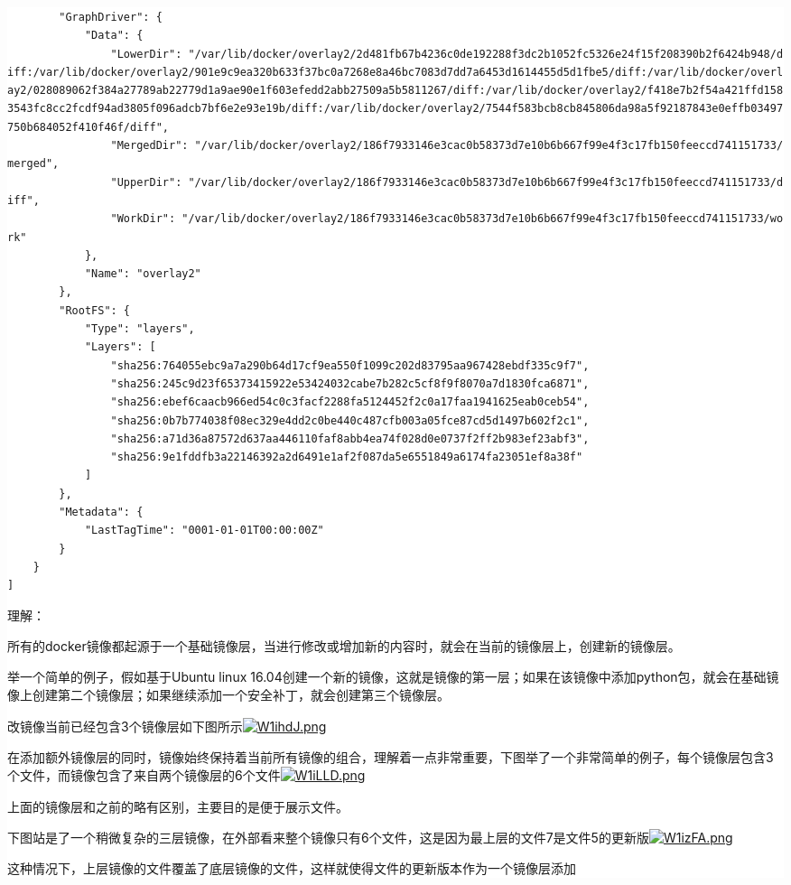 ```shell
        "GraphDriver": {
            "Data": {
                "LowerDir": "/var/lib/docker/overlay2/2d481fb67b4236c0de192288f3dc2b1052fc5326e24f15f208390b2f6424b948/diff:/var/lib/docker/overlay2/901e9c9ea320b633f37bc0a7268e8a46bc7083d7dd7a6453d1614455d5d1fbe5/diff:/var/lib/docker/overlay2/028089062f384a27789ab22779d1a9ae90e1f603efedd2abb27509a5b5811267/diff:/var/lib/docker/overlay2/f418e7b2f54a421ffd1583543fc8cc2fcdf94ad3805f096adcb7bf6e2e93e19b/diff:/var/lib/docker/overlay2/7544f583bcb8cb845806da98a5f92187843e0effb03497750b684052f410f46f/diff",
                "MergedDir": "/var/lib/docker/overlay2/186f7933146e3cac0b58373d7e10b6b667f99e4f3c17fb150feeccd741151733/merged",
                "UpperDir": "/var/lib/docker/overlay2/186f7933146e3cac0b58373d7e10b6b667f99e4f3c17fb150feeccd741151733/diff",
                "WorkDir": "/var/lib/docker/overlay2/186f7933146e3cac0b58373d7e10b6b667f99e4f3c17fb150feeccd741151733/work"
            },
            "Name": "overlay2"
        },
        "RootFS": {
            "Type": "layers",
            "Layers": [
                "sha256:764055ebc9a7a290b64d17cf9ea550f1099c202d83795aa967428ebdf335c9f7",
                "sha256:245c9d23f65373415922e53424032cabe7b282c5cf8f9f8070a7d1830fca6871",
                "sha256:ebef6caacb966ed54c0c3facf2288fa5124452f2c0a17faa1941625eab0ceb54",
                "sha256:0b7b774038f08ec329e4dd2c0be440c487cfb003a05fce87cd5d1497b602f2c1",
                "sha256:a71d36a87572d637aa446110faf8abb4ea74f028d0e0737f2ff2b983ef23abf3",
                "sha256:9e1fddfb3a22146392a2d6491e1af2f087da5e6551849a6174fa23051ef8a38f"
            ]
        },
        "Metadata": {
            "LastTagTime": "0001-01-01T00:00:00Z"
        }
    }
]
```

理解：

所有的docker镜像都起源于⼀个基础镜像层，当进⾏修改或增加新的内容时，就会在当前的镜像层上，创建新的镜像层。

举⼀个简单的例⼦，假如基于Ubuntu linux 16.04创建⼀个新的镜像，这就是镜像的第⼀层；如果在该镜像中添加python包，就会在基础镜像上创建第⼆个镜像层；如果继续添加⼀个安全补丁，就会创建第三个镜像层。

改镜像当前已经包含3个镜像层如下图所示[![W1ihdJ.png](https://z3.ax1x.com/2021/07/17/W1ihdJ.png)](https://imgtu.com/i/W1ihdJ)

在添加额外镜像层的同时，镜像始终保持着当前所有镜像的组合，理解着⼀点⾮常重要，下图举了⼀个⾮常简单的例⼦，每个镜像层包含3个⽂件，⽽镜像包含了来⾃两个镜像层的6个⽂件[![W1iLLD.png](https://z3.ax1x.com/2021/07/17/W1iLLD.png)](https://imgtu.com/i/W1iLLD)

上⾯的镜像层和之前的略有区别，主要⽬的是便于展示⽂件。

下图站是了⼀个稍微复杂的三层镜像，在外部看来整个镜像只有6个⽂件，这是因为最上层的⽂件7是⽂件5的更新版[![W1izFA.png](https://z3.ax1x.com/2021/07/17/W1izFA.png)](https://imgtu.com/i/W1izFA)

这种情况下，上层镜像的⽂件覆盖了底层镜像的⽂件，这样就使得⽂件的更新版本作为⼀个镜像层添加
